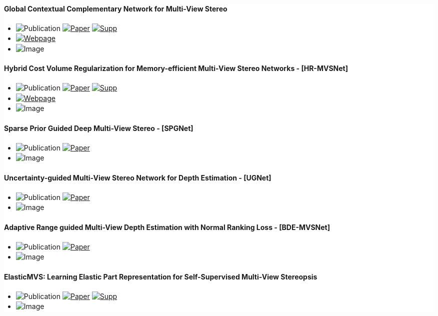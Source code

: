 #### Global Contextual Complementary Network for Multi-View Stereo

- ![Publication](https://img.shields.io/badge/2022-BMVC-b98b73) [![Paper](https://img.shields.io/badge/Camera--Ready-PDF-f5cac3?logo=adobeacrobatreader&logoColor=red)](https://bmvc2022.mpi-inf.mpg.de/0919.pdf) [![Supp](https://img.shields.io/badge/Supplementary-PDF-f5cac3?logo=adobeacrobatreader&logoColor=red)](https://bmvc2022.mpi-inf.mpg.de/0919_poster.pdf)
- [![Webpage](https://img.shields.io/badge/Project-Page-3cba54?style=flat&logo=Google%20chrome&logoColor=white)](https://bmvc2022.mpi-inf.mpg.de/919/)
- ![Image](https://raw.githubusercontent.com/asvaling/image-hosting/main/img/202212201648874.png)

#### Hybrid Cost Volume Regularization for Memory-efficient Multi-View Stereo Networks - [HR-MVSNet]

- ![Publication](https://img.shields.io/badge/2022-BMVC-b98b73) [![Paper](https://img.shields.io/badge/Camera--Ready-PDF-f5cac3?logo=adobeacrobatreader&logoColor=red)](https://bmvc2022.mpi-inf.mpg.de/0073.pdf) [![Supp](https://img.shields.io/badge/Supplementary-PDF-f5cac3?logo=adobeacrobatreader&logoColor=red)](https://bmvc2022.mpi-inf.mpg.de/0073_poster.pdf)
- [![Webpage](https://img.shields.io/badge/Project-Page-3cba54?style=flat&logo=Google%20chrome&logoColor=white)](https://bmvc2022.mpi-inf.mpg.de/73/)
- ![Image](https://raw.githubusercontent.com/asvaling/image-hosting/main/img/202212201633786.png)

#### Sparse Prior Guided Deep Multi-View Stereo - [SPGNet]

- ![Publication](https://img.shields.io/badge/2022-CG-3a506b) [![Paper](https://img.shields.io/badge/Camera--Ready-PDF-f5cac3?logo=adobeacrobatreader&logoColor=red)](https://www.sciencedirect.com/science/article/abs/pii/S0097849322001157)
- ![Image](https://raw.githubusercontent.com/asvaling/image-hosting/main/img/202212191539389.png)

#### Uncertainty-guided Multi-View Stereo Network for Depth Estimation - [UGNet]

- ![Publication](https://img.shields.io/badge/2022-TCSVT-cd6688) [![Paper](https://img.shields.io/badge/Camera--Ready-PDF-f5cac3?logo=adobeacrobatreader&logoColor=red)](https://ieeexplore.ieee.org/abstract/document/9797764/)
- ![Image](https://raw.githubusercontent.com/asvaling/image-hosting/main/img/202212191516376.png)

#### Adaptive Range guided Multi-View Depth Estimation with Normal Ranking Loss - [BDE-MVSNet]

- ![Publication](https://img.shields.io/badge/2022-ACCV-ffee5d) [![Paper](https://img.shields.io/badge/Camera--Ready-PDF-f5cac3?logo=adobeacrobatreader&logoColor=red)](https://openaccess.thecvf.com/content/ACCV2022/papers/Ding_Adaptive_Range_guided_Multi-view_Depth_Estimation_with_Normal_Ranking_Loss_ACCV_2022_paper.pdf)
- ![Image](https://raw.githubusercontent.com/asvaling/image-hosting/main/img/202212061456568.png)

#### ElasticMVS: Learning Elastic Part Representation for Self-Supervised Multi-View Stereopsis

- ![Publication](https://img.shields.io/badge/2022-NeurIPS-480ca8) [![Paper](https://img.shields.io/badge/Camera--Ready-PDF-f5cac3?logo=adobeacrobatreader&logoColor=red)](https://openreview.net/forum?id=lAN7mytwrIy) [![Supp](https://img.shields.io/badge/Supplementary-PDF-f5cac3?logo=adobeacrobatreader&logoColor=red)](https://openreview.net/attachment?id=lAN7mytwrIy&name=supplementary_material)
- ![Image](https://raw.githubusercontent.com/asvaling/image-hosting/main/img/20221113170157.png)
